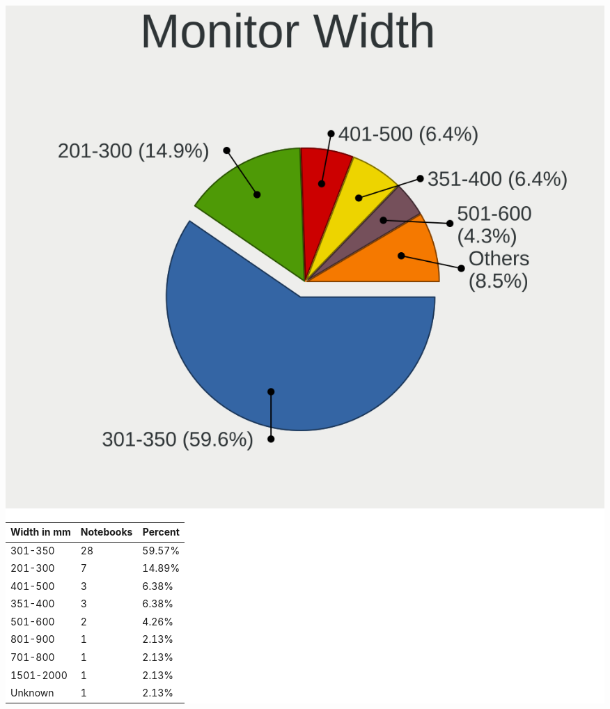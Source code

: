 ![Monitor Width](./images/pie_chart/mon_width.svg)


| Width in mm | Notebooks | Percent |
|-------------|-----------|---------|
| 301-350     | 28        | 59.57%  |
| 201-300     | 7         | 14.89%  |
| 401-500     | 3         | 6.38%   |
| 351-400     | 3         | 6.38%   |
| 501-600     | 2         | 4.26%   |
| 801-900     | 1         | 2.13%   |
| 701-800     | 1         | 2.13%   |
| 1501-2000   | 1         | 2.13%   |
| Unknown     | 1         | 2.13%   |

